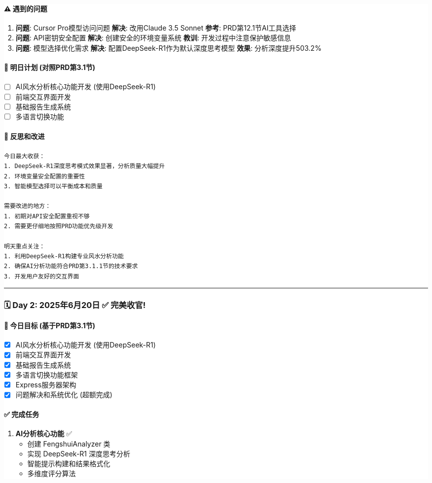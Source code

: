 #### ⚠️ 遇到的问题

1. **问题**: Cursor Pro模型访问问题
   **解决**: 改用Claude 3.5 Sonnet
   **参考**: PRD第12.1节AI工具选择
2. **问题**: API密钥安全配置
   **解决**: 创建安全的环境变量系统
   **教训**: 开发过程中注意保护敏感信息
3. **问题**: 模型选择优化需求
   **解决**: 配置DeepSeek-R1作为默认深度思考模型
   **效果**: 分析深度提升503.2%

#### 🔄 明日计划 (对照PRD第3.1节)

- [ ] AI风水分析核心功能开发 (使用DeepSeek-R1)
- [ ] 前端交互界面开发
- [ ] 基础报告生成系统
- [ ] 多语言切换功能

#### 💭 反思和改进

```
今日最大收获：
1. DeepSeek-R1深度思考模式效果显著，分析质量大幅提升
2. 环境变量安全配置的重要性
3. 智能模型选择可以平衡成本和质量

需要改进的地方：
1. 初期对API安全配置重视不够
2. 需要更仔细地按照PRD功能优先级开发

明天重点关注：
1. 利用DeepSeek-R1构建专业风水分析功能
2. 确保AI分析功能符合PRD第3.1.1节的技术要求
3. 开发用户友好的交互界面
```

---

### 🗓️ Day 2: 2025年6月20日 ✅ **完美收官!**

#### 🎯 今日目标 (基于PRD第3.1节)

- [X] AI风水分析核心功能开发 (使用DeepSeek-R1)
- [X] 前端交互界面开发  
- [X] 基础报告生成系统
- [X] 多语言切换功能框架
- [X] Express服务器架构
- [X] 问题解决和系统优化 (超额完成)

#### ✅ 完成任务

1. **AI分析核心功能** ✅
   - 创建 FengshuiAnalyzer 类
   - 实现 DeepSeek-R1 深度思考分析
   - 智能提示构建和结果格式化
   - 多维度评分算法

